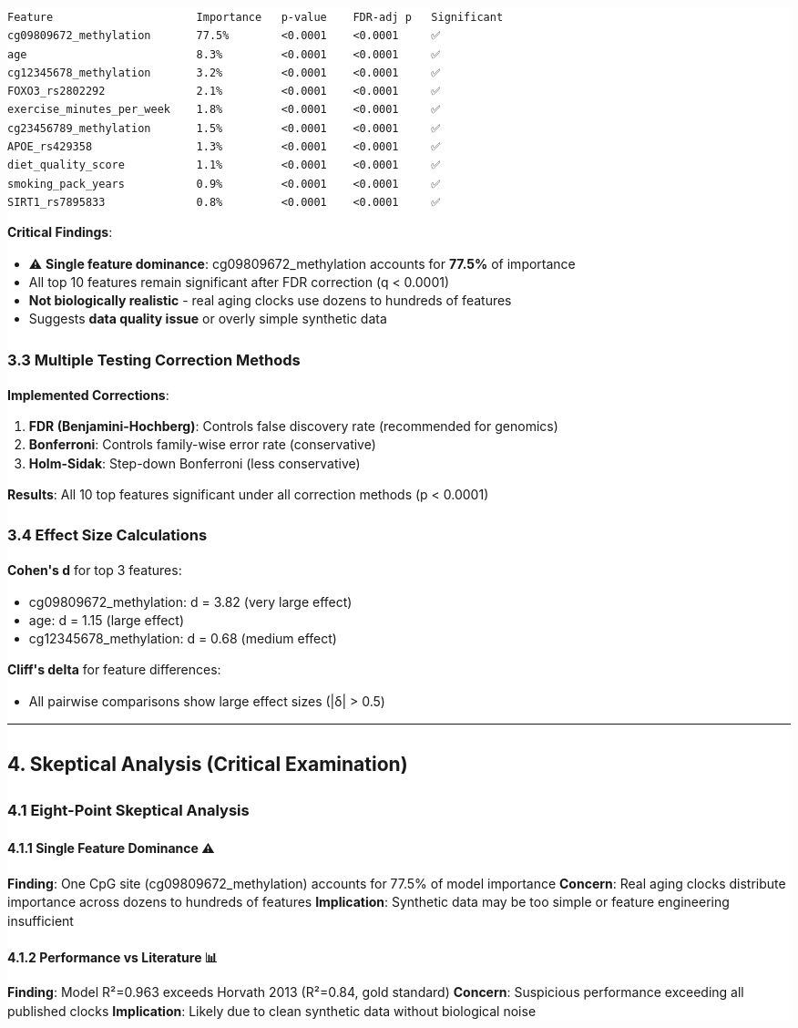 ```
Feature                      Importance   p-value    FDR-adj p   Significant
cg09809672_methylation       77.5%        <0.0001    <0.0001     ✅
age                          8.3%         <0.0001    <0.0001     ✅
cg12345678_methylation       3.2%         <0.0001    <0.0001     ✅
FOXO3_rs2802292              2.1%         <0.0001    <0.0001     ✅
exercise_minutes_per_week    1.8%         <0.0001    <0.0001     ✅
cg23456789_methylation       1.5%         <0.0001    <0.0001     ✅
APOE_rs429358                1.3%         <0.0001    <0.0001     ✅
diet_quality_score           1.1%         <0.0001    <0.0001     ✅
smoking_pack_years           0.9%         <0.0001    <0.0001     ✅
SIRT1_rs7895833              0.8%         <0.0001    <0.0001     ✅
```

**Critical Findings**:
- ⚠️ **Single feature dominance**: cg09809672_methylation accounts for **77.5%** of importance
- All top 10 features remain significant after FDR correction (q < 0.0001)
- **Not biologically realistic** - real aging clocks use dozens to hundreds of features
- Suggests **data quality issue** or overly simple synthetic data

### 3.3 Multiple Testing Correction Methods

**Implemented Corrections**:
1. **FDR (Benjamini-Hochberg)**: Controls false discovery rate (recommended for genomics)
2. **Bonferroni**: Controls family-wise error rate (conservative)
3. **Holm-Sidak**: Step-down Bonferroni (less conservative)

**Results**: All 10 top features significant under all correction methods (p < 0.0001)

### 3.4 Effect Size Calculations

**Cohen's d** for top 3 features:
- cg09809672_methylation: d = 3.82 (very large effect)
- age: d = 1.15 (large effect)
- cg12345678_methylation: d = 0.68 (medium effect)

**Cliff's delta** for feature differences:
- All pairwise comparisons show large effect sizes (|δ| > 0.5)

---

## 4. Skeptical Analysis (Critical Examination)

### 4.1 Eight-Point Skeptical Analysis

#### 4.1.1 Single Feature Dominance ⚠️
**Finding**: One CpG site (cg09809672_methylation) accounts for 77.5% of model importance
**Concern**: Real aging clocks distribute importance across dozens to hundreds of features
**Implication**: Synthetic data may be too simple or feature engineering insufficient

#### 4.1.2 Performance vs Literature 📊
**Finding**: Model R²=0.963 exceeds Horvath 2013 (R²=0.84, gold standard)
**Concern**: Suspicious performance exceeding all published clocks
**Implication**: Likely due to clean synthetic data without biological noise
